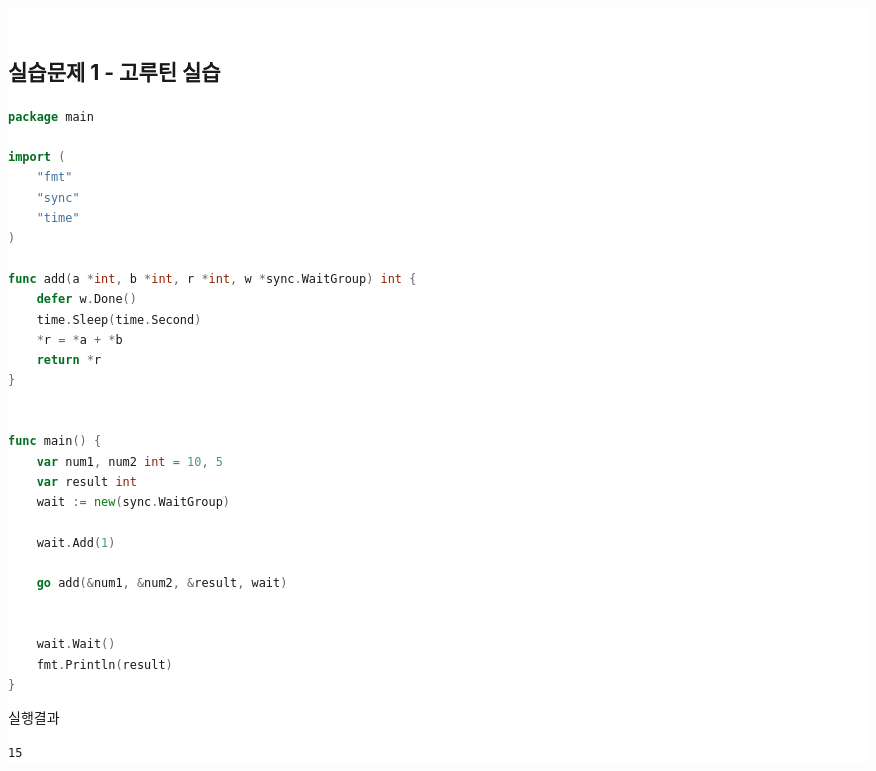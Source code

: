 <br />

## 실습문제 1 - 고루틴 실습

```go
package main

import (
	"fmt"
	"sync"
	"time"
)

func add(a *int, b *int, r *int, w *sync.WaitGroup) int {
	defer w.Done()
	time.Sleep(time.Second)
	*r = *a + *b
	return *r
}


func main() {
	var num1, num2 int = 10, 5
	var result int
	wait := new(sync.WaitGroup)

	wait.Add(1)

	go add(&num1, &num2, &result, wait)


	wait.Wait()
	fmt.Println(result)
}
```

실행결과

```
15
```
